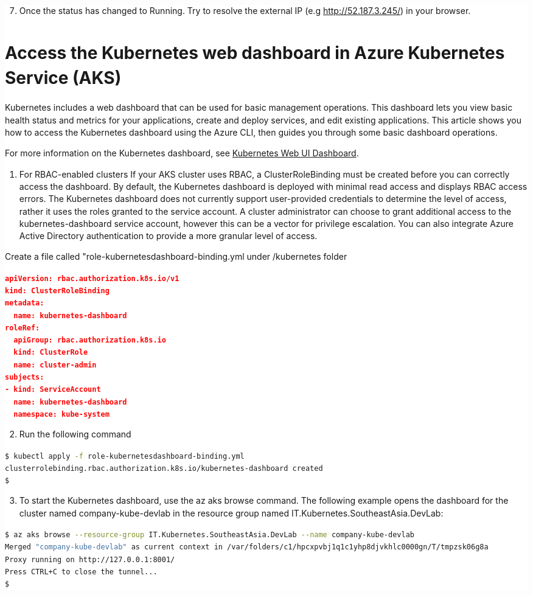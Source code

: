 7. Once the status has changed to Running. Try to resolve the external IP (e.g http://52.187.3.245/) in your browser.

# Access the Kubernetes web dashboard in Azure Kubernetes Service (AKS)

Kubernetes includes a web dashboard that can be used for basic management operations. This dashboard lets you view basic health status and metrics for your applications, create and deploy services, and edit existing applications. This article shows you how to access the Kubernetes dashboard using the Azure CLI, then guides you through some basic dashboard operations.

For more information on the Kubernetes dashboard, see [Kubernetes Web UI Dashboard](https://kubernetes.io/docs/tasks/access-application-cluster/web-ui-dashboard/).

1. For RBAC-enabled clusters
   If your AKS cluster uses RBAC, a ClusterRoleBinding must be created before you can correctly access the dashboard. By default, the Kubernetes dashboard is deployed with minimal read access and displays RBAC access errors. The Kubernetes dashboard does not currently support user-provided credentials to determine the level of access, rather it uses the roles granted to the service account. A cluster administrator can choose to grant additional access to the kubernetes-dashboard service account, however this can be a vector for privilege escalation. You can also integrate Azure Active Directory authentication to provide a more granular level of access.

Create a file called "role-kubernetesdashboard-binding.yml under /kubernetes folder

```json
apiVersion: rbac.authorization.k8s.io/v1
kind: ClusterRoleBinding
metadata:
  name: kubernetes-dashboard
roleRef:
  apiGroup: rbac.authorization.k8s.io
  kind: ClusterRole
  name: cluster-admin
subjects:
- kind: ServiceAccount
  name: kubernetes-dashboard
  namespace: kube-system
```

2. Run the following command

```bash
$ kubectl apply -f role-kubernetesdashboard-binding.yml
clusterrolebinding.rbac.authorization.k8s.io/kubernetes-dashboard created
$
```

3. To start the Kubernetes dashboard, use the az aks browse command. The following example opens the dashboard for the cluster named company-kube-devlab in the resource group named IT.Kubernetes.SoutheastAsia.DevLab:

```bash
$ az aks browse --resource-group IT.Kubernetes.SoutheastAsia.DevLab --name company-kube-devlab
Merged "company-kube-devlab" as current context in /var/folders/c1/hpcxpvbj1q1c1yhp8djvkhlc0000gn/T/tmpzsk06g8a
Proxy running on http://127.0.0.1:8001/
Press CTRL+C to close the tunnel...
$
```
